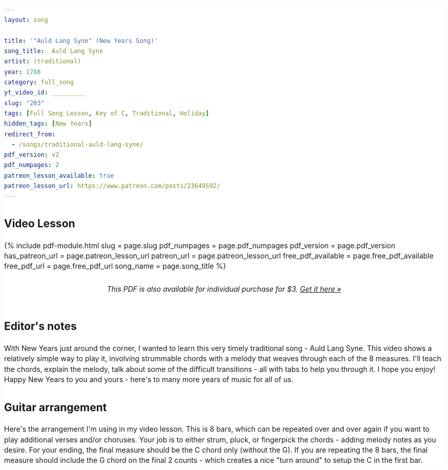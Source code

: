 ```yaml
---
layout: song

title: '"Auld Lang Syne" (New Years Song)'
song_title:  Auld Lang Syne
artist: (traditional)
year: 1788
category: full_song
yt_video_id: _________
slug: "203"
tags: [Full Song Lesson, Key of C, Traditional, Holiday]
hidden_tags: [New Years]
redirect_from:
  - /songs/traditional-auld-lang-syne/
pdf_version: v2
pdf_numpages: 2
patreon_lesson_available: true
patreon_lesson_url: https://www.patreon.com/posts/23649592/
---
```


## Video Lesson

<iframe width="560" height="315" src="https://www.youtube.com/embed/le3yjFIo748?showinfo=0" frameborder="0" allowfullscreen></iframe>



{% include pdf-module.html slug = page.slug pdf_numpages = page.pdf_numpages pdf_version = page.pdf_version has_patreon_url = page.patreon_lesson_url patreon_url = page.patreon_lesson_url free_pdf_available = page.free_pdf_available free_pdf_url = page.free_pdf_url song_name = page.song_title %}

<p style="margin-top: 24px; margin-bottom: 48px; font-style: italic; text-align: center; font-size: 14px;">This PDF is also available for individual purchase for $3. <a href="https://gum.co/aBUPQ">Get it here »</a></p>

## Editor's notes

With New Years just around the corner, I wanted to learn this very timely traditional song - Auld Lang Syne. This video shows a relatively simple way to play it, involving strummable chords with a melody that weaves through each of the 8 measures. I'll teach the chords, explain the melody, talk about some of the difficult transitions - all with tabs to help you through it. I hope you enjoy! Happy New Years to you and yours - here's to many more years of music for all of us.

## Guitar arrangement

Here's the arrangement I'm using in my video lesson. This is 8 bars, which can be repeated over and over again if you want to play additional verses and/or choruses. Your job is to either strum, pluck, or fingerpick the chords - adding melody notes as you desire. For your ending, the final measure should be the C chord only (without the G). If you are repeating the 8 bars, the final measure should include the G chord on the final 2 counts - which creates a nice "turn around" to setup the C in the first bar.
